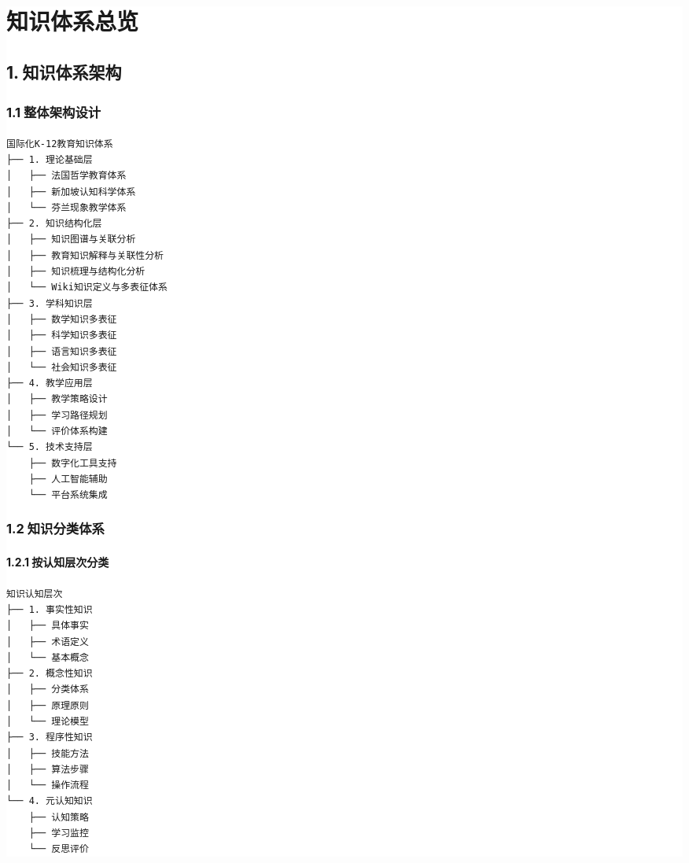 # 知识体系总览

## 1. 知识体系架构

### 1.1 整体架构设计

```text
国际化K-12教育知识体系
├── 1. 理论基础层
│   ├── 法国哲学教育体系
│   ├── 新加坡认知科学体系
│   └── 芬兰现象教学体系
├── 2. 知识结构化层
│   ├── 知识图谱与关联分析
│   ├── 教育知识解释与关联性分析
│   ├── 知识梳理与结构化分析
│   └── Wiki知识定义与多表征体系
├── 3. 学科知识层
│   ├── 数学知识多表征
│   ├── 科学知识多表征
│   ├── 语言知识多表征
│   └── 社会知识多表征
├── 4. 教学应用层
│   ├── 教学策略设计
│   ├── 学习路径规划
│   └── 评价体系构建
└── 5. 技术支持层
    ├── 数字化工具支持
    ├── 人工智能辅助
    └── 平台系统集成
```

### 1.2 知识分类体系

#### 1.2.1 按认知层次分类

```text
知识认知层次
├── 1. 事实性知识
│   ├── 具体事实
│   ├── 术语定义
│   └── 基本概念
├── 2. 概念性知识
│   ├── 分类体系
│   ├── 原理原则
│   └── 理论模型
├── 3. 程序性知识
│   ├── 技能方法
│   ├── 算法步骤
│   └── 操作流程
└── 4. 元认知知识
    ├── 认知策略
    ├── 学习监控
    └── 反思评价
```
